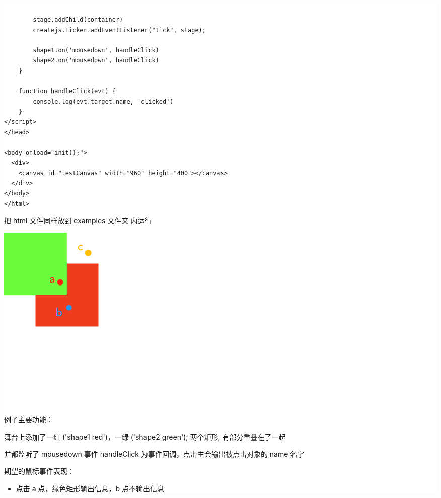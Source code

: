 ```
	
		stage.addChild(container)
		createjs.Ticker.addEventListener("tick", stage);

		shape1.on('mousedown', handleClick)
		shape2.on('mousedown', handleClick)
	}

	function handleClick(evt) {
		console.log(evt.target.name, 'clicked')
	}
</script>
</head>

<body onload="init();">
  <div>
    <canvas id="testCanvas" width="960" height="400"></canvas>
  </div>
</body>
</html>

```

把 html 文件同样放到 examples 文件夹 内运行

![image](./img/4-2.png)

例子主要功能：

舞台上添加了一红 ('shape1 red')，一绿 ('shape2 green'); 两个矩形, 有部分重叠在了一起

并都监听了 mousedown 事件 handleClick 为事件回调，点击生会输出被点击对象的 name 名字

期望的鼠标事件表现：

* 点击 a 点，绿色矩形输出信息，b 点不输出信息
